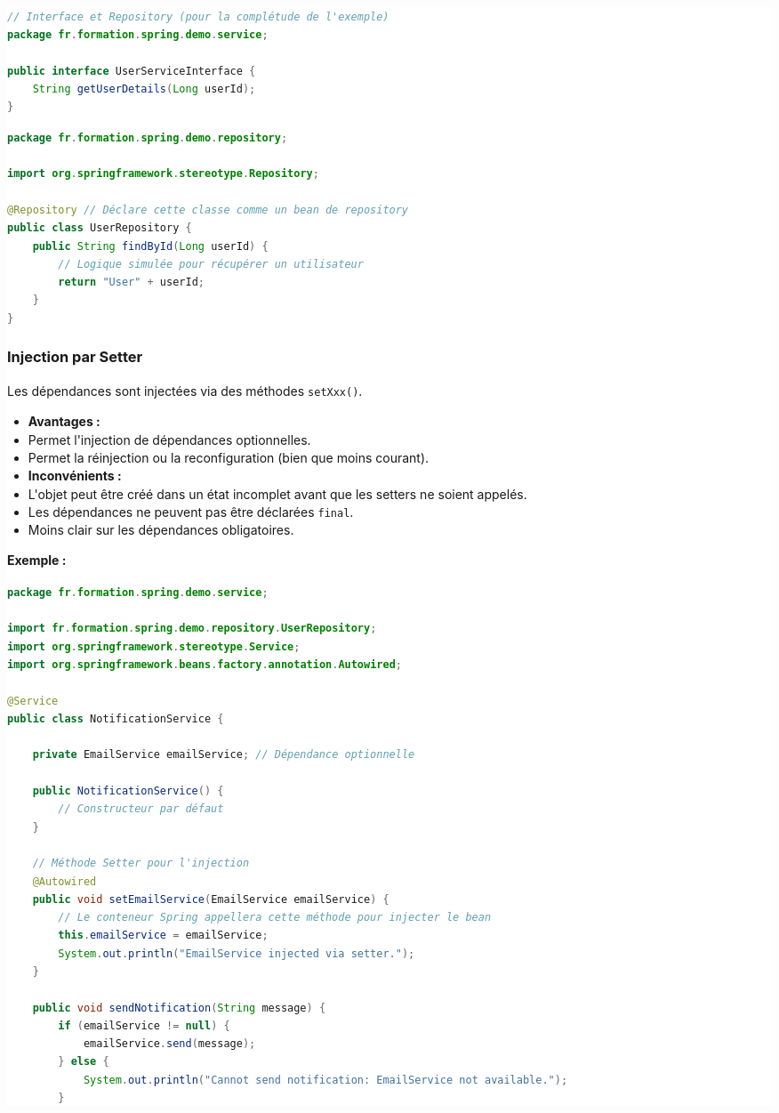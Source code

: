 ```java
// Interface et Repository (pour la complétude de l'exemple)
package fr.formation.spring.demo.service;

public interface UserServiceInterface {
    String getUserDetails(Long userId);
}
```

```java
package fr.formation.spring.demo.repository;

import org.springframework.stereotype.Repository;

@Repository // Déclare cette classe comme un bean de repository
public class UserRepository {
    public String findById(Long userId) {
        // Logique simulée pour récupérer un utilisateur
        return "User" + userId;
    }
}
```

### Injection par Setter

Les dépendances sont injectées via des méthodes `setXxx()`.

* **Avantages :**
* Permet l'injection de dépendances optionnelles.
* Permet la réinjection ou la reconfiguration (bien que moins courant).
* **Inconvénients :**
* L'objet peut être créé dans un état incomplet avant que les setters ne soient appelés.
* Les dépendances ne peuvent pas être déclarées `final`.
* Moins clair sur les dépendances obligatoires.

**Exemple :**

```java
package fr.formation.spring.demo.service;

import fr.formation.spring.demo.repository.UserRepository;
import org.springframework.stereotype.Service;
import org.springframework.beans.factory.annotation.Autowired;

@Service
public class NotificationService {

    private EmailService emailService; // Dépendance optionnelle

    public NotificationService() {
        // Constructeur par défaut
    }

    // Méthode Setter pour l'injection
    @Autowired
    public void setEmailService(EmailService emailService) {
        // Le conteneur Spring appellera cette méthode pour injecter le bean
        this.emailService = emailService;
        System.out.println("EmailService injected via setter.");
    }

    public void sendNotification(String message) {
        if (emailService != null) {
            emailService.send(message);
        } else {
            System.out.println("Cannot send notification: EmailService not available.");
        }
```